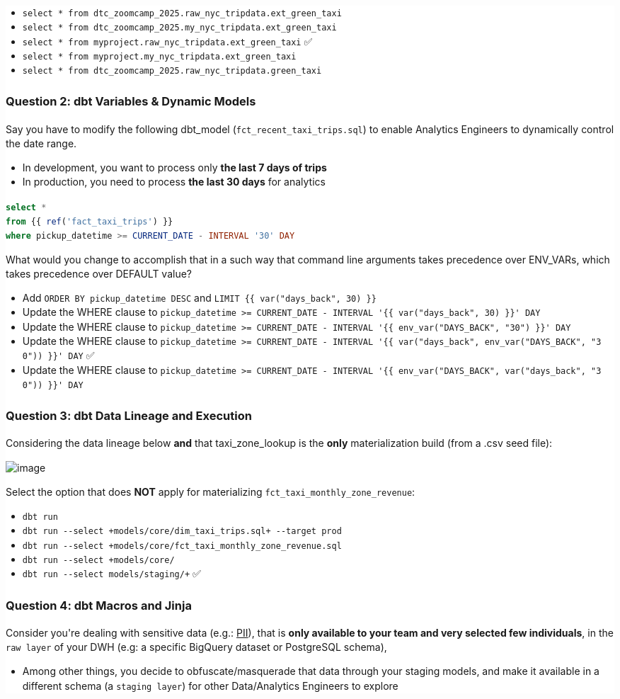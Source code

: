 -   `select * from dtc_zoomcamp_2025.raw_nyc_tripdata.ext_green_taxi`
-   `select * from dtc_zoomcamp_2025.my_nyc_tripdata.ext_green_taxi`
-   `select * from myproject.raw_nyc_tripdata.ext_green_taxi` ✅
-   `select * from myproject.my_nyc_tripdata.ext_green_taxi`
-   `select * from dtc_zoomcamp_2025.raw_nyc_tripdata.green_taxi`

### Question 2: dbt Variables & Dynamic Models

Say you have to modify the following dbt_model (`fct_recent_taxi_trips.sql`) to enable Analytics Engineers to dynamically control the date range.

-   In development, you want to process only **the last 7 days of trips**
-   In production, you need to process **the last 30 days** for analytics

```sql
select *
from {{ ref('fact_taxi_trips') }}
where pickup_datetime >= CURRENT_DATE - INTERVAL '30' DAY
```

What would you change to accomplish that in a such way that command line arguments takes precedence over ENV_VARs, which takes precedence over DEFAULT value?

-   Add `ORDER BY pickup_datetime DESC` and `LIMIT {{ var("days_back", 30) }}`
-   Update the WHERE clause to `pickup_datetime >= CURRENT_DATE - INTERVAL '{{ var("days_back", 30) }}' DAY`
-   Update the WHERE clause to `pickup_datetime >= CURRENT_DATE - INTERVAL '{{ env_var("DAYS_BACK", "30") }}' DAY`
-   Update the WHERE clause to `pickup_datetime >= CURRENT_DATE - INTERVAL '{{ var("days_back", env_var("DAYS_BACK", "30")) }}' DAY` ✅
-   Update the WHERE clause to `pickup_datetime >= CURRENT_DATE - INTERVAL '{{ env_var("DAYS_BACK", var("days_back", "30")) }}' DAY`

### Question 3: dbt Data Lineage and Execution

Considering the data lineage below **and** that taxi_zone_lookup is the **only** materialization build (from a .csv seed file):

![image](./homework_q2.png)

Select the option that does **NOT** apply for materializing `fct_taxi_monthly_zone_revenue`:

-   `dbt run`
-   `dbt run --select +models/core/dim_taxi_trips.sql+ --target prod`
-   `dbt run --select +models/core/fct_taxi_monthly_zone_revenue.sql`
-   `dbt run --select +models/core/`
-   `dbt run --select models/staging/+` ✅

### Question 4: dbt Macros and Jinja

Consider you're dealing with sensitive data (e.g.: [PII](https://en.wikipedia.org/wiki/Personal_data)), that is **only available to your team and very selected few individuals**, in the `raw layer` of your DWH (e.g: a specific BigQuery dataset or PostgreSQL schema),

-   Among other things, you decide to obfuscate/masquerade that data through your staging models, and make it available in a different schema (a `staging layer`) for other Data/Analytics Engineers to explore
